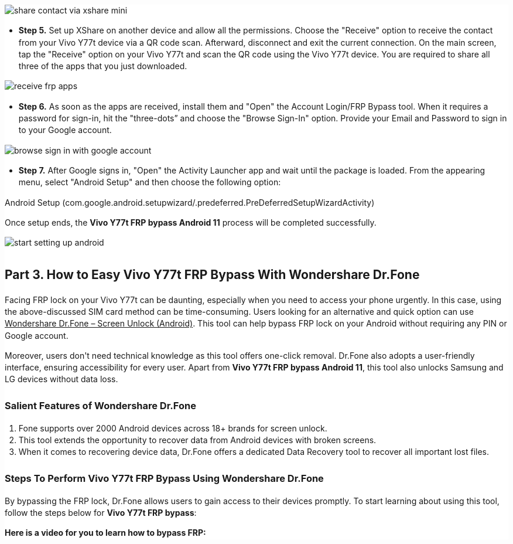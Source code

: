 ![share contact via xshare mini](https://images.wondershare.com/drfone/article/2024/01/quick-guide-to-tecno-bd4a-frp-bypass-5.jpg)

- **Step 5.** Set up XShare on another device and allow all the permissions. Choose the "Receive" option to receive the contact from your Vivo Y77t device via a QR code scan. Afterward, disconnect and exit the current connection. On the main screen, tap the "Receive" option on your Vivo Y77t and scan the QR code using the Vivo Y77t device. You are required to share all three of the apps that you just downloaded.

![receive frp apps](https://images.wondershare.com/drfone/article/2024/01/quick-guide-to-tecno-bd4a-frp-bypass-6.jpg)

- **Step 6.** As soon as the apps are received, install them and "Open" the Account Login/FRP Bypass tool. When it requires a password for sign-in, hit the "three-dots” and choose the "Browse Sign-In" option. Provide your Email and Password to sign in to your Google account.

![browse sign in with google account](https://images.wondershare.com/drfone/article/2024/01/quick-guide-to-tecno-bd4a-frp-bypass-7.jpg)

- **Step 7.** After Google signs in, "Open" the Activity Launcher app and wait until the package is loaded. From the appearing menu, select "Android Setup" and then choose the following option:

Android Setup (com.google.android.setupwizard/.predeferred.PreDeferredSetupWizardActivity)

Once setup ends, the **Vivo Y77t FRP bypass Android 11** process will be completed successfully.

![start setting up android](https://images.wondershare.com/drfone/article/2024/01/quick-guide-to-tecno-bd4a-frp-bypass-8.jpg)

## Part 3. How to Easy Vivo Y77t FRP Bypass With Wondershare Dr.Fone

Facing FRP lock on your Vivo Y77t can be daunting, especially when you need to access your phone urgently. In this case, using the above-discussed SIM card method can be time-consuming. Users looking for an alternative and quick option can use [<u>Wondershare Dr.Fone – Screen Unlock (Android)</u>](https://tools.techidaily.com/wondershare-dr-fone-unlock-android-screen/). This tool can help bypass FRP lock on your Android without requiring any PIN or Google account.

Moreover, users don't need technical knowledge as this tool offers one-click removal. Dr.Fone also adopts a user-friendly interface, ensuring accessibility for every user. Apart from **Vivo Y77t FRP bypass Android 11**, this tool also unlocks Samsung and LG devices without data loss.

### Salient Features of Wondershare Dr.Fone

1. Fone supports over 2000 Android devices across 18+ brands for screen unlock.
2. This tool extends the opportunity to recover data from Android devices with broken screens.
3. When it comes to recovering device data, Dr.Fone offers a dedicated Data Recovery tool to recover all important lost files.

### Steps To Perform Vivo Y77t FRP Bypass Using Wondershare Dr.Fone

By bypassing the FRP lock, Dr.Fone allows users to gain access to their devices promptly. To start learning about using this tool, follow the steps below for **Vivo Y77t FRP bypass**:

**Here is a video for you to learn how to bypass FRP:**

<iframe width="100%" height="450" src="https://www.youtube.com/embed/-I35GTXostw" frameborder="0" allowfullscreen="allowfullscreen"></iframe>
